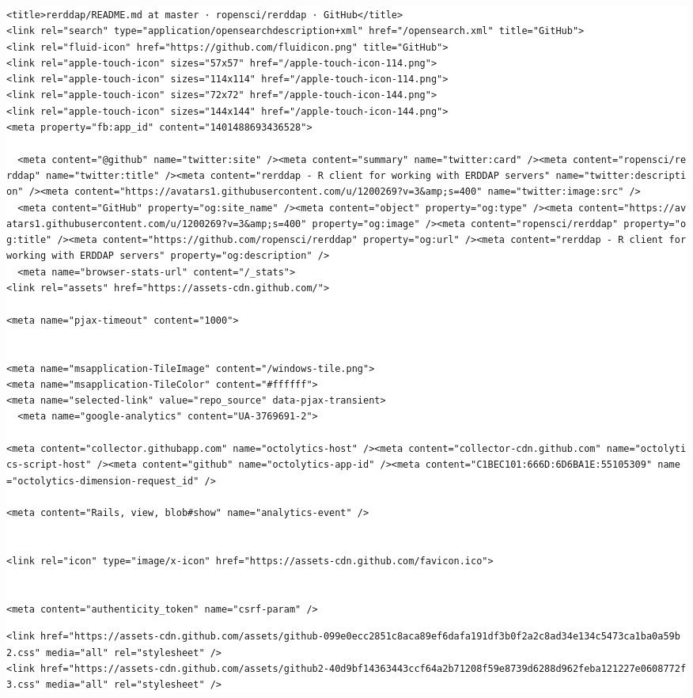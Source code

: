 


<!DOCTYPE html>
<html lang="en" class="">
  <head prefix="og: http://ogp.me/ns# fb: http://ogp.me/ns/fb# object: http://ogp.me/ns/object# article: http://ogp.me/ns/article# profile: http://ogp.me/ns/profile#">
    <meta charset='utf-8'>
    <meta http-equiv="X-UA-Compatible" content="IE=edge">
    <meta http-equiv="Content-Language" content="en">
    
    
    <title>rerddap/README.md at master · ropensci/rerddap · GitHub</title>
    <link rel="search" type="application/opensearchdescription+xml" href="/opensearch.xml" title="GitHub">
    <link rel="fluid-icon" href="https://github.com/fluidicon.png" title="GitHub">
    <link rel="apple-touch-icon" sizes="57x57" href="/apple-touch-icon-114.png">
    <link rel="apple-touch-icon" sizes="114x114" href="/apple-touch-icon-114.png">
    <link rel="apple-touch-icon" sizes="72x72" href="/apple-touch-icon-144.png">
    <link rel="apple-touch-icon" sizes="144x144" href="/apple-touch-icon-144.png">
    <meta property="fb:app_id" content="1401488693436528">

      <meta content="@github" name="twitter:site" /><meta content="summary" name="twitter:card" /><meta content="ropensci/rerddap" name="twitter:title" /><meta content="rerddap - R client for working with ERDDAP servers" name="twitter:description" /><meta content="https://avatars1.githubusercontent.com/u/1200269?v=3&amp;s=400" name="twitter:image:src" />
      <meta content="GitHub" property="og:site_name" /><meta content="object" property="og:type" /><meta content="https://avatars1.githubusercontent.com/u/1200269?v=3&amp;s=400" property="og:image" /><meta content="ropensci/rerddap" property="og:title" /><meta content="https://github.com/ropensci/rerddap" property="og:url" /><meta content="rerddap - R client for working with ERDDAP servers" property="og:description" />
      <meta name="browser-stats-url" content="/_stats">
    <link rel="assets" href="https://assets-cdn.github.com/">
    
    <meta name="pjax-timeout" content="1000">
    

    <meta name="msapplication-TileImage" content="/windows-tile.png">
    <meta name="msapplication-TileColor" content="#ffffff">
    <meta name="selected-link" value="repo_source" data-pjax-transient>
      <meta name="google-analytics" content="UA-3769691-2">

    <meta content="collector.githubapp.com" name="octolytics-host" /><meta content="collector-cdn.github.com" name="octolytics-script-host" /><meta content="github" name="octolytics-app-id" /><meta content="C1BEC101:666D:6D6BA1E:55105309" name="octolytics-dimension-request_id" />
    
    <meta content="Rails, view, blob#show" name="analytics-event" />

    
    <link rel="icon" type="image/x-icon" href="https://assets-cdn.github.com/favicon.ico">


    <meta content="authenticity_token" name="csrf-param" />
<meta content="b4E7rVEo1DQAmTTs25+3YGLbD9zbECCD0Z/Ryf080zp8sO4ugpp3L/JCE8rfyevtPAnltzn/Eva7X6SCvxIHoA==" name="csrf-token" />

    <link href="https://assets-cdn.github.com/assets/github-099e0ecc2851c8aca89ef6dafa191df3b0f2a2c8ad34e134c5473ca1ba0a59b2.css" media="all" rel="stylesheet" />
    <link href="https://assets-cdn.github.com/assets/github2-40d9bf14363443ccf64a2b71208f59e8739d6288d962feba121227e0608772f3.css" media="all" rel="stylesheet" />
    